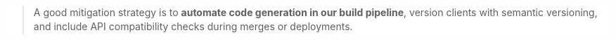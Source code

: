 > A good mitigation strategy is to **automate code generation in our build pipeline**, version clients with semantic versioning, and include API compatibility checks during merges or deployments.
